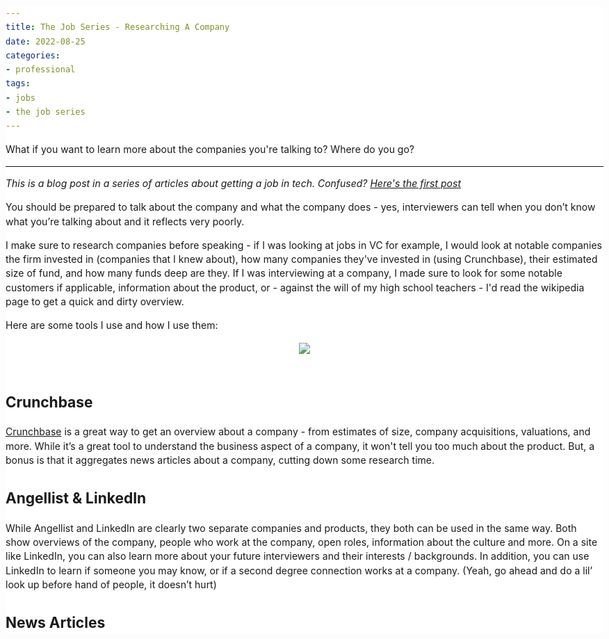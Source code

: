 ```yaml
---
title: The Job Series - Researching A Company
date: 2022-08-25
categories:
- professional
tags:
- jobs
- the job series
---
```


What if you want to learn more about the companies you're talking to? Where do you go?

---


*This is a blog post in a series of articles about getting a job in tech. Confused? [Here's the first post](http://blog.ali.dev/professional/2021/07/06/the-job-series/)*


You should be prepared to talk about the company and what the company does - yes, interviewers can tell when you don’t know what you’re talking about and it reflects very poorly.  

I make sure to research companies before speaking - if I was looking at jobs in VC for example, I would look at notable companies the firm invested in (companies that I knew about), how many companies they've invested in (using Crunchbase), their estimated size of fund, and how many funds deep are they. If I was interviewing at a company, I made sure to look for some notable customers if applicable, information about the product, or - against the will of my high school teachers - I'd read the wikipedia page to get a quick and dirty overview. 

Here are some tools I use and how I use them:

<center><img width="50%" style="width:50%" src="https://media4.giphy.com/media/PjltrbWBuDdZ5PigyJ/giphy.gif"></center>

<br/>

## Crunchbase 
[Crunchbase](https://www.crunchbase.com/) is a great way to get an overview about a company - from estimates of size, company acquisitions, valuations, and more. While it’s a great tool to understand the business aspect of a company, it won't tell you too much about the product. But, a bonus is that it aggregates news articles about a company, cutting down some research time.

## Angellist & LinkedIn 
While Angellist and LinkedIn are clearly two separate companies and products, they both can be used in the same way. Both show overviews of the company, people who work at the company, open roles, information about the culture and more. On a site like LinkedIn, you can also learn more about your future interviewers and their interests / backgrounds. In addition, you can use LinkedIn to learn if someone you may know, or if a second degree connection works at a company. (Yeah, go ahead and do a lil’ look up before hand of people, it doesn’t hurt)


## News Articles 
